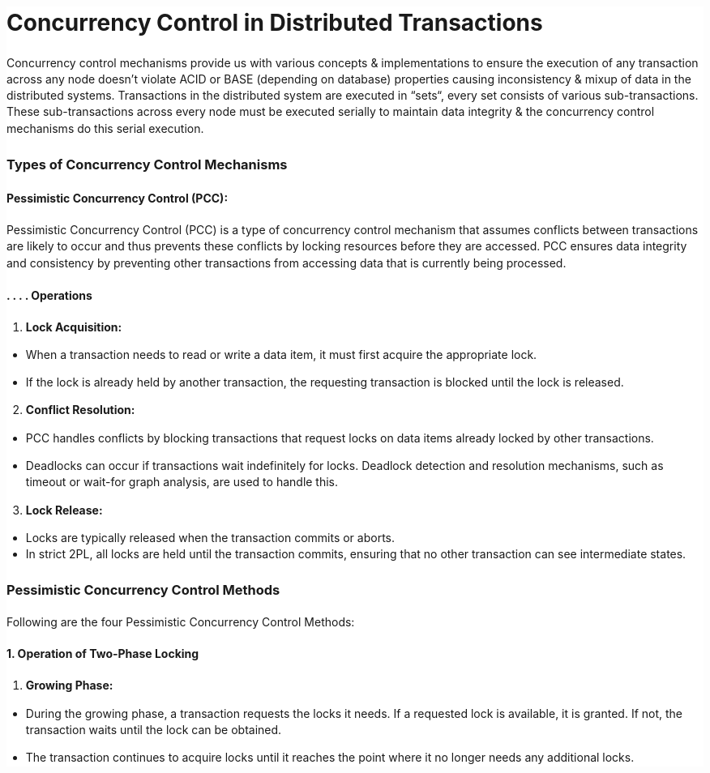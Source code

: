 # Concurrency Control in Distributed Transactions

Concurrency control mechanisms provide us with various concepts & implementations to ensure the execution of any transaction across any node doesn’t violate ACID or BASE (depending on database) properties causing inconsistency & mixup of data in the distributed systems. Transactions in the distributed system are executed in “sets“, every set consists of various sub-transactions. These sub-transactions across every node must be executed serially to maintain data integrity & the concurrency control mechanisms do this serial execution.

### Types of Concurrency Control Mechanisms

#### Pessimistic Concurrency Control (PCC):
Pessimistic Concurrency Control (PCC) is a type of concurrency control mechanism that assumes conflicts between transactions are likely to occur and thus prevents these conflicts by locking resources before they are accessed. PCC ensures data integrity and consistency by preventing other transactions from accessing data that is currently being processed.

#### . . . . Operations

1. **Lock Acquisition:**

- When a transaction needs to read or write a data item, it must first acquire the appropriate lock.

- If the lock is already held by another transaction, the requesting transaction is blocked until the lock is released.

2. **Conflict Resolution:**

- PCC handles conflicts by blocking transactions that request locks on data items already locked by other transactions.

- Deadlocks can occur if transactions wait indefinitely for locks. Deadlock detection and resolution mechanisms, such as timeout or wait-for graph analysis, are used to handle this.

3. **Lock Release:**

- Locks are typically released when the transaction commits or aborts.
- In strict 2PL, all locks are held until the transaction commits, ensuring that no other transaction can see intermediate states.

### Pessimistic Concurrency Control Methods

Following are the four Pessimistic Concurrency Control Methods:

#### 1. Operation of Two-Phase Locking

1. **Growing Phase:**

- During the growing phase, a transaction requests the locks it needs. If a requested lock is available, it is granted. If not, the transaction waits until the lock can be obtained.

- The transaction continues to acquire locks until it reaches the point where it no longer needs any additional locks.
